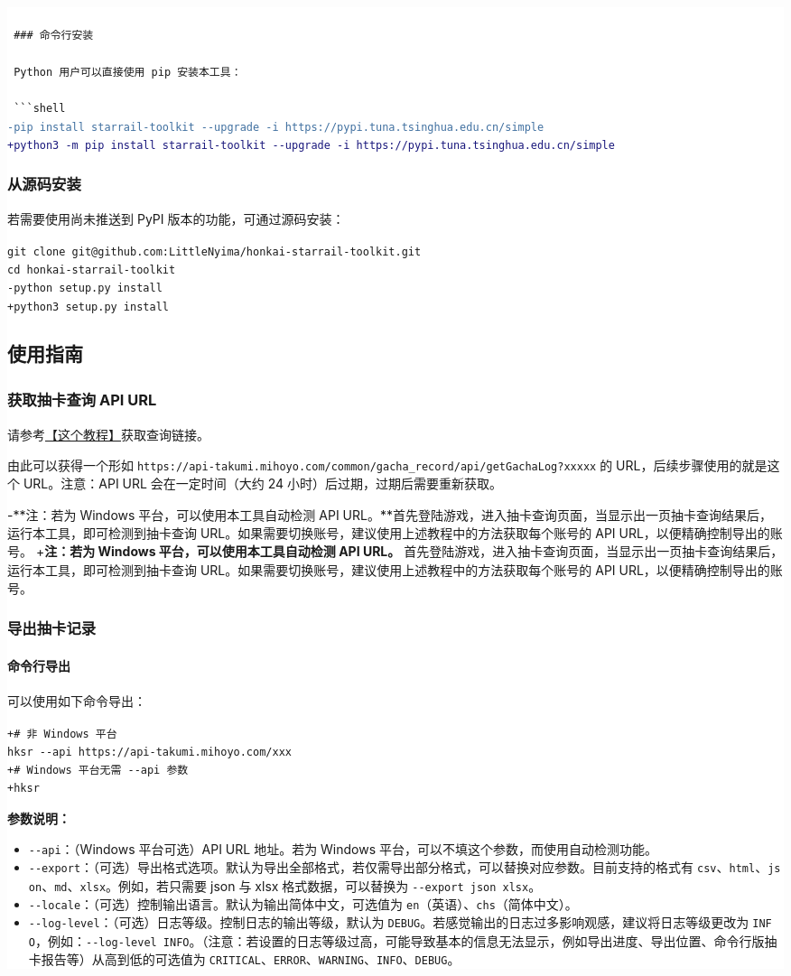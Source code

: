 ```diff
 
 ### 命令行安装
 
 Python 用户可以直接使用 pip 安装本工具：
 
 ```shell
-pip install starrail-toolkit --upgrade -i https://pypi.tuna.tsinghua.edu.cn/simple
+python3 -m pip install starrail-toolkit --upgrade -i https://pypi.tuna.tsinghua.edu.cn/simple
 ```
 
 ### 从源码安装
 
 若需要使用尚未推送到 PyPI 版本的功能，可通过源码安装：
 
 ```shell
 git clone git@github.com:LittleNyima/honkai-starrail-toolkit.git
 cd honkai-starrail-toolkit
-python setup.py install
+python3 setup.py install
 ```
 
 ## 使用指南
 
 ### 获取抽卡查询 API URL
 
 请参考[【这个教程】](docs/how-to-get-api-url.md)获取查询链接。
 
 由此可以获得一个形如 `https://api-takumi.mihoyo.com/common/gacha_record/api/getGachaLog?xxxxx` 的 URL，后续步骤使用的就是这个 URL。注意：API URL 会在一定时间（大约 24 小时）后过期，过期后需要重新获取。
 
-**注：若为 Windows 平台，可以使用本工具自动检测 API URL。**首先登陆游戏，进入抽卡查询页面，当显示出一页抽卡查询结果后，运行本工具，即可检测到抽卡查询 URL。如果需要切换账号，建议使用上述教程中的方法获取每个账号的 API URL，以便精确控制导出的账号。
+**注：若为 Windows 平台，可以使用本工具自动检测 API URL。** 首先登陆游戏，进入抽卡查询页面，当显示出一页抽卡查询结果后，运行本工具，即可检测到抽卡查询 URL。如果需要切换账号，建议使用上述教程中的方法获取每个账号的 API URL，以便精确控制导出的账号。
 
 ### 导出抽卡记录
 
 #### 命令行导出
 
 可以使用如下命令导出：
 
 ```shell
+# 非 Windows 平台
 hksr --api https://api-takumi.mihoyo.com/xxx
+# Windows 平台无需 --api 参数
+hksr
 ```
 
 **参数说明：**
 
 - `--api`：（Windows 平台可选）API URL 地址。若为 Windows 平台，可以不填这个参数，而使用自动检测功能。
 - `--export`：（可选）导出格式选项。默认为导出全部格式，若仅需导出部分格式，可以替换对应参数。目前支持的格式有 `csv`、`html`、`json`、`md`、`xlsx`。例如，若只需要 json 与 xlsx 格式数据，可以替换为 `--export json xlsx`。
 - `--locale`：（可选）控制输出语言。默认为输出简体中文，可选值为 `en`（英语）、`chs`（简体中文）。
 - `--log-level`：（可选）日志等级。控制日志的输出等级，默认为 `DEBUG`。若感觉输出的日志过多影响观感，建议将日志等级更改为 `INFO`，例如：`--log-level INFO`。（注意：若设置的日志等级过高，可能导致基本的信息无法显示，例如导出进度、导出位置、命令行版抽卡报告等）从高到低的可选值为 `CRITICAL`、`ERROR`、`WARNING`、`INFO`、`DEBUG`。
 